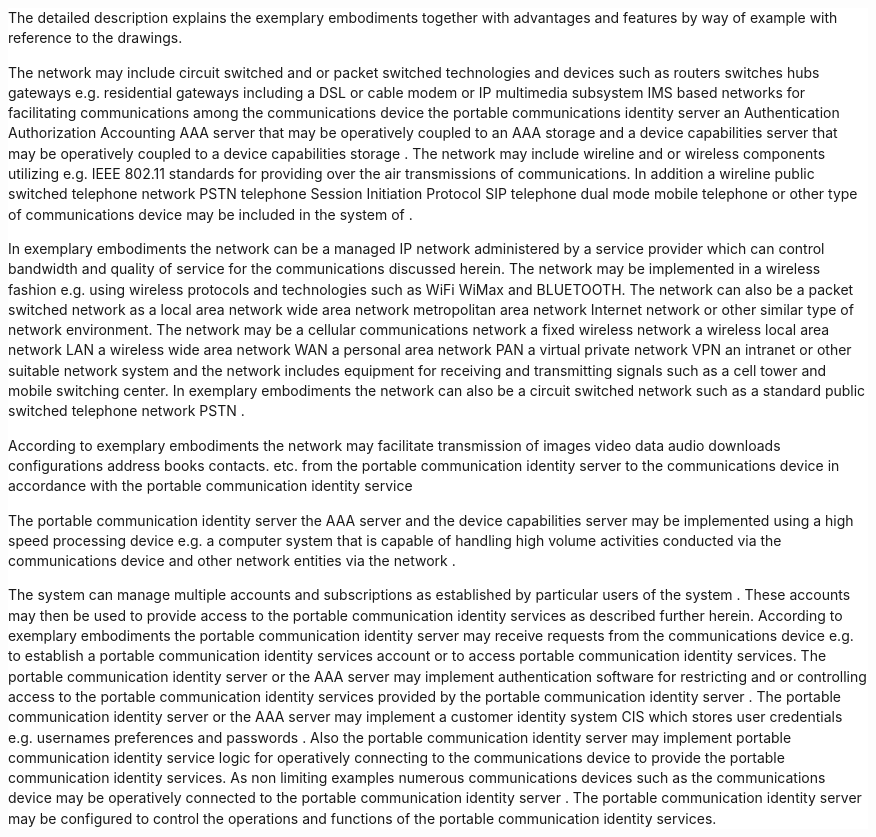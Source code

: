 The detailed description explains the exemplary embodiments together with advantages and features by way of example with reference to the drawings.

The network may include circuit switched and or packet switched technologies and devices such as routers switches hubs gateways e.g. residential gateways including a DSL or cable modem or IP multimedia subsystem IMS based networks for facilitating communications among the communications device the portable communications identity server an Authentication Authorization Accounting AAA server that may be operatively coupled to an AAA storage and a device capabilities server that may be operatively coupled to a device capabilities storage . The network may include wireline and or wireless components utilizing e.g. IEEE 802.11 standards for providing over the air transmissions of communications. In addition a wireline public switched telephone network PSTN telephone Session Initiation Protocol SIP telephone dual mode mobile telephone or other type of communications device may be included in the system of .

In exemplary embodiments the network can be a managed IP network administered by a service provider which can control bandwidth and quality of service for the communications discussed herein. The network may be implemented in a wireless fashion e.g. using wireless protocols and technologies such as WiFi WiMax and BLUETOOTH. The network can also be a packet switched network as a local area network wide area network metropolitan area network Internet network or other similar type of network environment. The network may be a cellular communications network a fixed wireless network a wireless local area network LAN a wireless wide area network WAN a personal area network PAN a virtual private network VPN an intranet or other suitable network system and the network includes equipment for receiving and transmitting signals such as a cell tower and mobile switching center. In exemplary embodiments the network can also be a circuit switched network such as a standard public switched telephone network PSTN .

According to exemplary embodiments the network may facilitate transmission of images video data audio downloads configurations address books contacts. etc. from the portable communication identity server to the communications device in accordance with the portable communication identity service

The portable communication identity server the AAA server and the device capabilities server may be implemented using a high speed processing device e.g. a computer system that is capable of handling high volume activities conducted via the communications device and other network entities via the network .

The system can manage multiple accounts and subscriptions as established by particular users of the system . These accounts may then be used to provide access to the portable communication identity services as described further herein. According to exemplary embodiments the portable communication identity server may receive requests from the communications device e.g. to establish a portable communication identity services account or to access portable communication identity services. The portable communication identity server or the AAA server may implement authentication software for restricting and or controlling access to the portable communication identity services provided by the portable communication identity server . The portable communication identity server or the AAA server may implement a customer identity system CIS which stores user credentials e.g. usernames preferences and passwords . Also the portable communication identity server may implement portable communication identity service logic for operatively connecting to the communications device to provide the portable communication identity services. As non limiting examples numerous communications devices such as the communications device may be operatively connected to the portable communication identity server . The portable communication identity server may be configured to control the operations and functions of the portable communication identity services.
